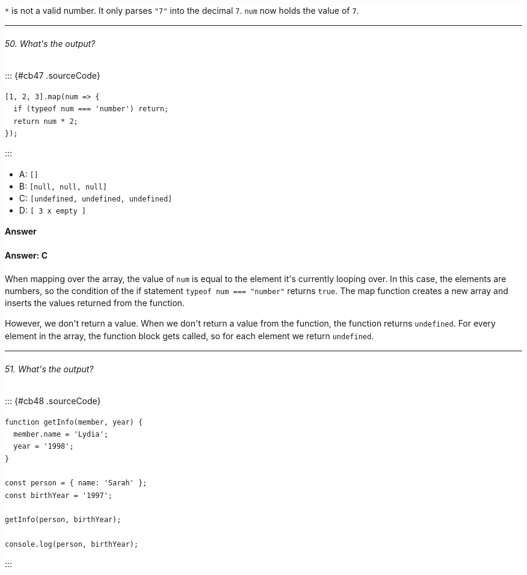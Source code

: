 `*` is not a valid number. It only parses `"7"` into the decimal `7`.
`num` now holds the value of `7`.

------------------------------------------------------------------------

###### 50. What's the output?

::: {#cb47 .sourceCode}
``` {.sourceCode .javascript}
[1, 2, 3].map(num => {
  if (typeof num === 'number') return;
  return num * 2;
});
```
:::

-   A: `[]`
-   B: `[null, null, null]`
-   C: `[undefined, undefined, undefined]`
-   D: `[ 3 x empty ]`

**Answer**

#### Answer: C

When mapping over the array, the value of `num` is equal to the element
it's currently looping over. In this case, the elements are numbers, so
the condition of the if statement `typeof num === "number"` returns
`true`. The map function creates a new array and inserts the values
returned from the function.

However, we don't return a value. When we don't return a value from the
function, the function returns `undefined`. For every element in the
array, the function block gets called, so for each element we return
`undefined`.

------------------------------------------------------------------------

###### 51. What's the output?

::: {#cb48 .sourceCode}
``` {.sourceCode .javascript}
function getInfo(member, year) {
  member.name = 'Lydia';
  year = '1998';
}

const person = { name: 'Sarah' };
const birthYear = '1997';

getInfo(person, birthYear);

console.log(person, birthYear);
```
:::


  [Symbol('a')]: 'b',
